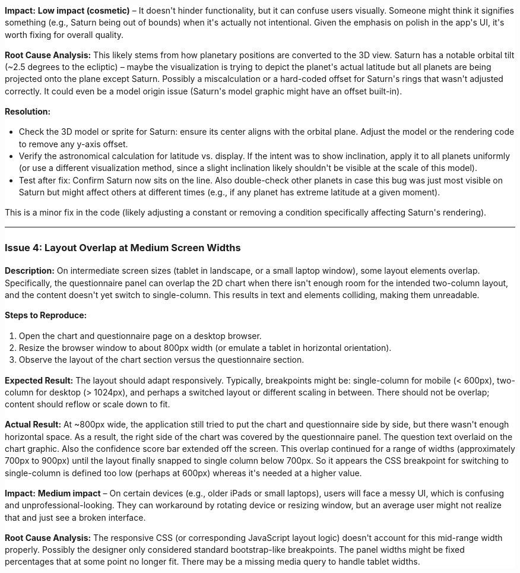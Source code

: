 **Impact:** **Low impact (cosmetic)** – It doesn't hinder functionality, but it can confuse users visually. Someone might think it signifies something (e.g., Saturn being out of bounds) when it's actually not intentional. Given the emphasis on polish in the app's UI, it's worth fixing for overall quality.

**Root Cause Analysis:** This likely stems from how planetary positions are converted to the 3D view. Saturn has a notable orbital tilt (~2.5 degrees to the ecliptic) – maybe the visualization is trying to depict the planet's actual latitude but all planets are being projected onto the plane except Saturn. Possibly a miscalculation or a hard-coded offset for Saturn's rings that wasn't adjusted correctly. It could even be a model origin issue (Saturn's model graphic might have an offset built-in).

**Resolution:**
- Check the 3D model or sprite for Saturn: ensure its center aligns with the orbital plane. Adjust the model or the rendering code to remove any y-axis offset.
- Verify the astronomical calculation for latitude vs. display. If the intent was to show inclination, apply it to all planets uniformly (or use a different visualization method, since a slight inclination likely shouldn't be visible at the scale of this model).
- Test after fix: Confirm Saturn now sits on the line. Also double-check other planets in case this bug was just most visible on Saturn but might affect others at different times (e.g., if any planet has extreme latitude at a given moment).

This is a minor fix in the code (likely adjusting a constant or removing a condition specifically affecting Saturn's rendering).

---

### Issue 4: Layout Overlap at Medium Screen Widths
**Description:** On intermediate screen sizes (tablet in landscape, or a small laptop window), some layout elements overlap. Specifically, the questionnaire panel can overlap the 2D chart when there isn't enough room for the intended two-column layout, and the content doesn't yet switch to single-column. This results in text and elements colliding, making them unreadable.

**Steps to Reproduce:**
1. Open the chart and questionnaire page on a desktop browser.
2. Resize the browser window to about 800px width (or emulate a tablet in horizontal orientation).
3. Observe the layout of the chart section versus the questionnaire section.

**Expected Result:** The layout should adapt responsively. Typically, breakpoints might be: single-column for mobile (< 600px), two-column for desktop (> 1024px), and perhaps a switched layout or different scaling in between. There should not be overlap; content should reflow or scale down to fit.

**Actual Result:** At ~800px wide, the application still tried to put the chart and questionnaire side by side, but there wasn't enough horizontal space. As a result, the right side of the chart was covered by the questionnaire panel. The question text overlaid on the chart graphic. Also the confidence score bar extended off the screen. This overlap continued for a range of widths (approximately 700px to 900px) until the layout finally snapped to single column below 700px. So it appears the CSS breakpoint for switching to single-column is defined too low (perhaps at 600px) whereas it's needed at a higher value.

**Impact:** **Medium impact** – On certain devices (e.g., older iPads or small laptops), users will face a messy UI, which is confusing and unprofessional-looking. They can workaround by rotating device or resizing window, but an average user might not realize that and just see a broken interface.

**Root Cause Analysis:** The responsive CSS (or corresponding JavaScript layout logic) doesn't account for this mid-range width properly. Possibly the designer only considered standard bootstrap-like breakpoints. The panel widths might be fixed percentages that at some point no longer fit. There may be a missing media query to handle tablet widths.
